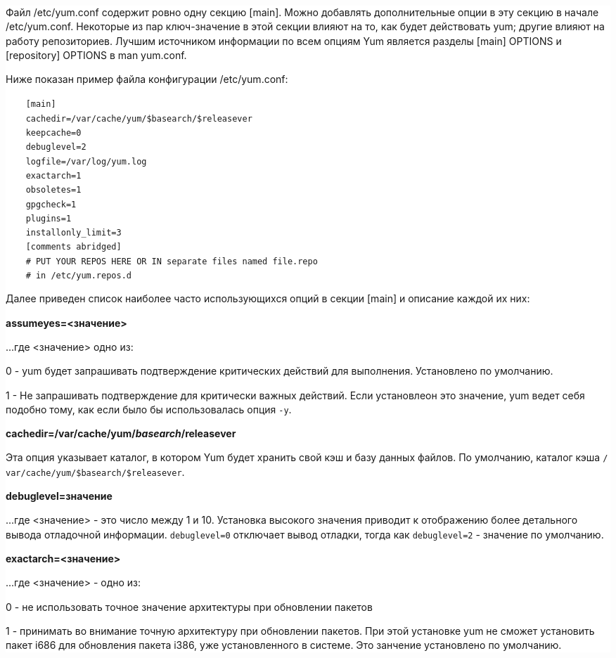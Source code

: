 Файл /etc/yum.conf содержит ровно одну секцию [main]. Можно добавлять
дополнительные опции в эту секцию в начале /etc/yum.conf. Некоторые из пар
ключ-значение в этой секции влияют на то, как будет действовать yum; другие
влияют на работу репозиториев. Лучшим источником информации по всем опциям Yum
является разделы [main] OPTIONS и [repository] OPTIONS в man yum.conf.

Ниже показан пример файла конфигурации /etc/yum.conf:

		[main]
		cachedir=/var/cache/yum/$basearch/$releasever
		keepcache=0
		debuglevel=2
		logfile=/var/log/yum.log
		exactarch=1
		obsoletes=1
		gpgcheck=1
		plugins=1
		installonly_limit=3
		[comments abridged]
		# PUT YOUR REPOS HERE OR IN separate files named file.repo
		# in /etc/yum.repos.d

Далее приведен список наиболее часто использующихся опций в секции [main] и
описание каждой их них:

**assumeyes=<значение>**

...где <значение> одно из:

0 - yum будет запрашивать подтверждение критических действий для выполнения.
Установлено по умолчанию.

1 - Не запрашивать подтверждение для критически важных действий. Если
установлеон это значение, yum ведет себя подобно тому, как если было бы
использовалась опция `-y`.

**cachedir=/var/cache/yum/$basearch/$releasever**

Эта опция указывает каталог, в котором Yum будет хранить свой кэш и базу
данных файлов. По умолчанию, каталог кэша `/var/cache/yum/$basearch/$releasever`.

**debuglevel=значение**

...где <значение> - это число между 1 и 10. Установка высокого значения
приводит к отображению более детального вывода отладочной информации.
`debuglevel=0` отключает вывод отладки, тогда как `debuglevel=2` - значение по
умолчанию.

**exactarch=<значение>**

...где <значение> - одно из:

0 - не использовать точное значение архитектуры при обновлении пакетов

1 - принимать во внимание точную архитектуру при обновлении пакетов. При этой
установке yum не сможет установить пакет i686 для обновления пакета i386, уже
установленного в системе. Это занчение установлено по умолчанию.
